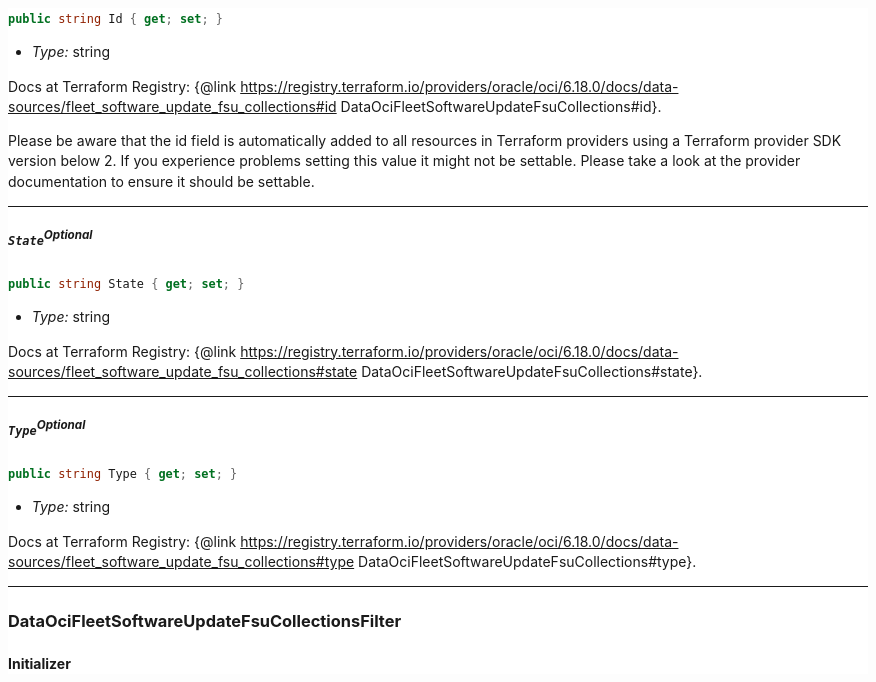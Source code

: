 ```csharp
public string Id { get; set; }
```

- *Type:* string

Docs at Terraform Registry: {@link https://registry.terraform.io/providers/oracle/oci/6.18.0/docs/data-sources/fleet_software_update_fsu_collections#id DataOciFleetSoftwareUpdateFsuCollections#id}.

Please be aware that the id field is automatically added to all resources in Terraform providers using a Terraform provider SDK version below 2.
If you experience problems setting this value it might not be settable. Please take a look at the provider documentation to ensure it should be settable.

---

##### `State`<sup>Optional</sup> <a name="State" id="rhizo-co-terraform-provider-oci.dataOciFleetSoftwareUpdateFsuCollections.DataOciFleetSoftwareUpdateFsuCollectionsConfig.property.state"></a>

```csharp
public string State { get; set; }
```

- *Type:* string

Docs at Terraform Registry: {@link https://registry.terraform.io/providers/oracle/oci/6.18.0/docs/data-sources/fleet_software_update_fsu_collections#state DataOciFleetSoftwareUpdateFsuCollections#state}.

---

##### `Type`<sup>Optional</sup> <a name="Type" id="rhizo-co-terraform-provider-oci.dataOciFleetSoftwareUpdateFsuCollections.DataOciFleetSoftwareUpdateFsuCollectionsConfig.property.type"></a>

```csharp
public string Type { get; set; }
```

- *Type:* string

Docs at Terraform Registry: {@link https://registry.terraform.io/providers/oracle/oci/6.18.0/docs/data-sources/fleet_software_update_fsu_collections#type DataOciFleetSoftwareUpdateFsuCollections#type}.

---

### DataOciFleetSoftwareUpdateFsuCollectionsFilter <a name="DataOciFleetSoftwareUpdateFsuCollectionsFilter" id="rhizo-co-terraform-provider-oci.dataOciFleetSoftwareUpdateFsuCollections.DataOciFleetSoftwareUpdateFsuCollectionsFilter"></a>

#### Initializer <a name="Initializer" id="rhizo-co-terraform-provider-oci.dataOciFleetSoftwareUpdateFsuCollections.DataOciFleetSoftwareUpdateFsuCollectionsFilter.Initializer"></a>
